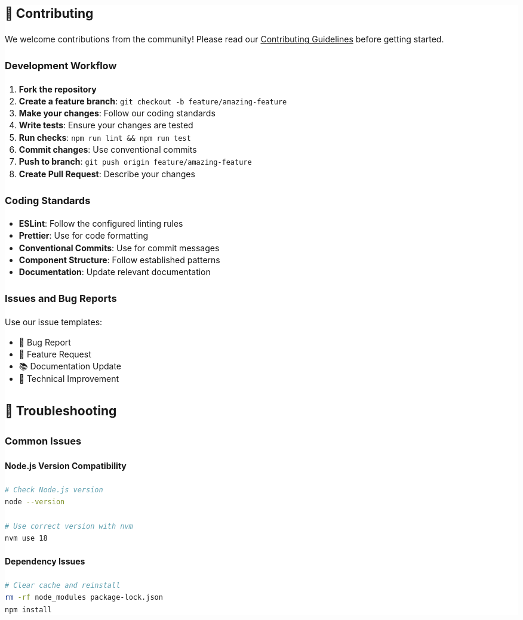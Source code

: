 ## 🤝 Contributing

We welcome contributions from the community! Please read our [Contributing Guidelines](docs/contributing.md) before getting started.

### Development Workflow

1. **Fork the repository**
2. **Create a feature branch**: `git checkout -b feature/amazing-feature`
3. **Make your changes**: Follow our coding standards
4. **Write tests**: Ensure your changes are tested
5. **Run checks**: `npm run lint && npm run test`
6. **Commit changes**: Use conventional commits
7. **Push to branch**: `git push origin feature/amazing-feature`
8. **Create Pull Request**: Describe your changes

### Coding Standards

- **ESLint**: Follow the configured linting rules
- **Prettier**: Use for code formatting
- **Conventional Commits**: Use for commit messages
- **Component Structure**: Follow established patterns
- **Documentation**: Update relevant documentation

### Issues and Bug Reports

Use our issue templates:
- 🐛 Bug Report
- 🚀 Feature Request
- 📚 Documentation Update
- 🔧 Technical Improvement

## 🔧 Troubleshooting

### Common Issues

#### Node.js Version Compatibility
```bash
# Check Node.js version
node --version

# Use correct version with nvm
nvm use 18
```

#### Dependency Issues
```bash
# Clear cache and reinstall
rm -rf node_modules package-lock.json
npm install
```
